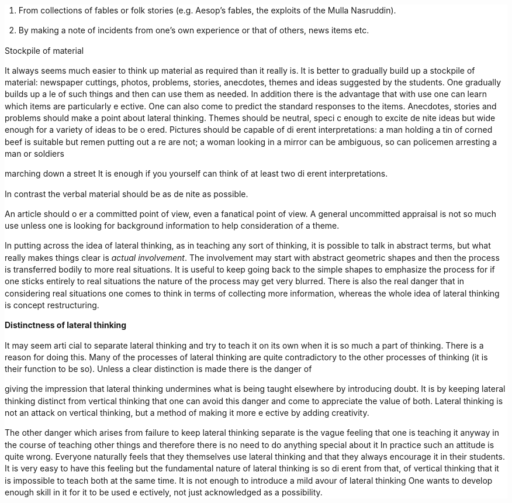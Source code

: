1. From collections of fables or folk stories \(e.g. Aesop’s fables, the exploits of the Mulla Nasruddin\). 

2. By making a note of incidents from one’s own experience or that of others, news items etc. 

Stockpile of material

It always seems much easier to think up material as required than it really is. It is better to gradually build up a stockpile of material: newspaper cuttings, photos, problems, stories, anecdotes, themes and ideas suggested by the students. One gradually builds up a le of such things and then can use them as needed. In addition there is the advantage that with use one can learn which items are particularly e ective. One can also come to predict the standard responses to the items. Anecdotes, stories and problems should make a point about lateral thinking. Themes should be neutral, speci c enough to excite de nite ideas but wide enough for a variety of ideas to be o ered. Pictures should be capable of di erent interpretations: a man holding a tin of corned beef is suitable but remen putting out a re are not; a woman looking in a mirror can be ambiguous, so can policemen arresting a man or soldiers

marching down a street It is enough if you yourself can think of at least two di erent interpretations. 

In contrast the verbal material should be as de nite as possible. 

An article should o er a committed point of view, even a fanatical point of view. A general uncommitted appraisal is not so much use unless one is looking for background information to help consideration of a theme. 

In putting across the idea of lateral thinking, as in teaching any sort of thinking, it is possible to talk in abstract terms, but what really makes things clear is *actual involvement*. The involvement may start with abstract geometric shapes and then the process is transferred bodily to more real situations. It is useful to keep going back to the simple shapes to emphasize the process for if one sticks entirely to real situations the nature of the process may get very blurred. There is also the real danger that in considering real situations one comes to think in terms of collecting more information, whereas the whole idea of lateral thinking is concept restructuring. 

**Distinctness of lateral thinking**

It may seem arti cial to separate lateral thinking and try to teach it on its own when it is so much a part of thinking. There is a reason for doing this. Many of the processes of lateral thinking are quite contradictory to the other processes of thinking \(it is their function to be so\). Unless a clear distinction is made there is the danger of

giving the impression that lateral thinking undermines what is being taught elsewhere by introducing doubt. It is by keeping lateral thinking distinct from vertical thinking that one can avoid this danger and come to appreciate the value of both. Lateral thinking is not an attack on vertical thinking, but a method of making it more e ective by adding creativity. 

The other danger which arises from failure to keep lateral thinking separate is the vague feeling that one is teaching it anyway in the course of teaching other things and therefore there is no need to do anything special about it In practice such an attitude is quite wrong. Everyone naturally feels that they themselves use lateral thinking and that they always encourage it in their students. It is very easy to have this feeling but the fundamental nature of lateral thinking is so di erent from that, of vertical thinking that it is impossible to teach both at the same time. It is not enough to introduce a mild avour of lateral thinking One wants to develop enough skill in it for it to be used e ectively, not just acknowledged as a possibility. 
